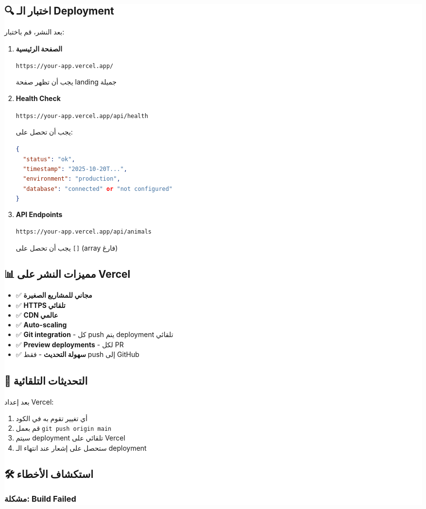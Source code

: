 ## 🔍 اختبار الـ Deployment

بعد النشر، قم باختبار:

1. **الصفحة الرئيسية**
   ```
   https://your-app.vercel.app/
   ```
   يجب أن تظهر صفحة landing جميلة

2. **Health Check**
   ```
   https://your-app.vercel.app/api/health
   ```
   يجب أن تحصل على:
   ```json
   {
     "status": "ok",
     "timestamp": "2025-10-20T...",
     "environment": "production",
     "database": "connected" or "not configured"
   }
   ```

3. **API Endpoints**
   ```
   https://your-app.vercel.app/api/animals
   ```
   يجب أن تحصل على `[]` (array فارغ)

## 📊 مميزات النشر على Vercel

- ✅ **مجاني للمشاريع الصغيرة**
- ✅ **HTTPS تلقائي**
- ✅ **CDN عالمي**
- ✅ **Auto-scaling**
- ✅ **Git integration** - كل push يتم deployment تلقائي
- ✅ **Preview deployments** - لكل PR
- ✅ **سهولة التحديث** - فقط push إلى GitHub

## 🔄 التحديثات التلقائية

بعد إعداد Vercel:
1. أي تغيير تقوم به في الكود
2. قم بعمل `git push origin main`
3. سيتم deployment تلقائي على Vercel
4. ستحصل على إشعار عند انتهاء الـ deployment

## 🛠 استكشاف الأخطاء

### مشكلة: Build Failed
